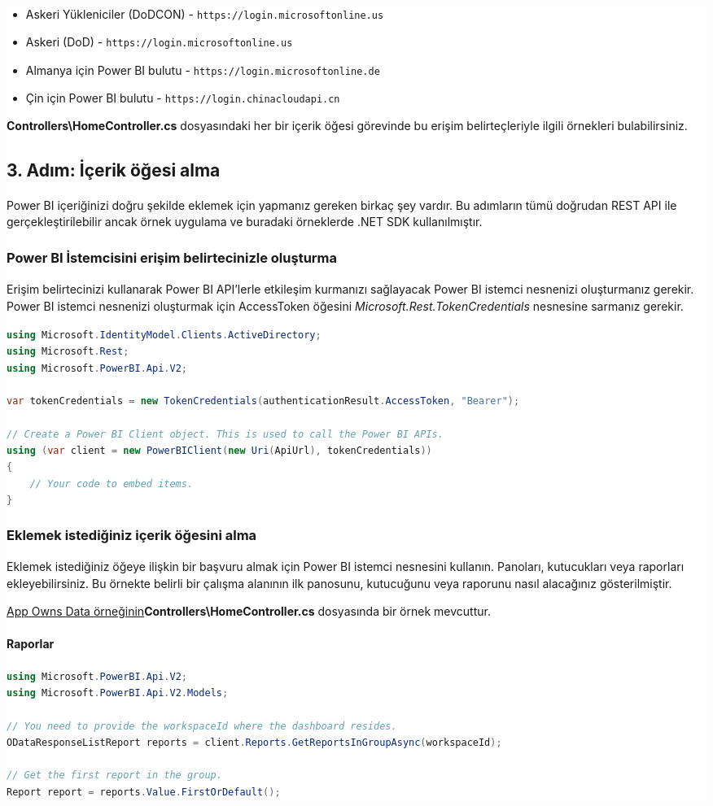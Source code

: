 * Askeri Yükleniciler (DoDCON) - ```https://login.microsoftonline.us```

* Askeri (DoD) - ```https://login.microsoftonline.us```

* Almanya için Power BI bulutu - ```https://login.microsoftonline.de```

* Çin için Power BI bulutu - ```https://login.chinacloudapi.cn```

**Controllers\HomeController.cs** dosyasındaki her bir içerik öğesi görevinde bu erişim belirteçleriyle ilgili örnekleri bulabilirsiniz.

## <a name="step-3---get-a-content-item"></a>3\. Adım: İçerik öğesi alma

Power BI içeriğinizi doğru şekilde eklemek için yapmanız gereken birkaç şey vardır. Bu adımların tümü doğrudan REST API ile gerçekleştirilebilir ancak örnek uygulama ve buradaki örneklerde .NET SDK kullanılmıştır.

### <a name="create-the-power-bi-client-with-your-access-token"></a>Power BI İstemcisini erişim belirtecinizle oluşturma

Erişim belirtecinizi kullanarak Power BI API’lerle etkileşim kurmanızı sağlayacak Power BI istemci nesnenizi oluşturmanız gerekir. Power BI istemci nesnenizi oluşturmak için AccessToken öğesini *Microsoft.Rest.TokenCredentials* nesnesine sarmanız gerekir.

```csharp
using Microsoft.IdentityModel.Clients.ActiveDirectory;
using Microsoft.Rest;
using Microsoft.PowerBI.Api.V2;

var tokenCredentials = new TokenCredentials(authenticationResult.AccessToken, "Bearer");

// Create a Power BI Client object. This is used to call the Power BI APIs.
using (var client = new PowerBIClient(new Uri(ApiUrl), tokenCredentials))
{
    // Your code to embed items.
}
```

### <a name="get-the-content-item-you-want-to-embed"></a>Eklemek istediğiniz içerik öğesini alma

Eklemek istediğiniz öğeye ilişkin bir başvuru almak için Power BI istemci nesnesini kullanın. Panoları, kutucukları veya raporları ekleyebilirsiniz. Bu örnekte belirli bir çalışma alanının ilk panosunu, kutucuğunu veya raporunu nasıl alacağınız gösterilmiştir.

[App Owns Data örneğinin](https://github.com/microsoft/PowerBI-Developer-Samples/tree/master/.NET%20Framework/App%20Owns%20Data/PowerBIEmbedded_AppOwnsData)**Controllers\HomeController.cs** dosyasında bir örnek mevcuttur.

#### <a name="reports"></a>Raporlar

```csharp
using Microsoft.PowerBI.Api.V2;
using Microsoft.PowerBI.Api.V2.Models;

// You need to provide the workspaceId where the dashboard resides.
ODataResponseListReport reports = client.Reports.GetReportsInGroupAsync(workspaceId);

// Get the first report in the group.
Report report = reports.Value.FirstOrDefault();
```
